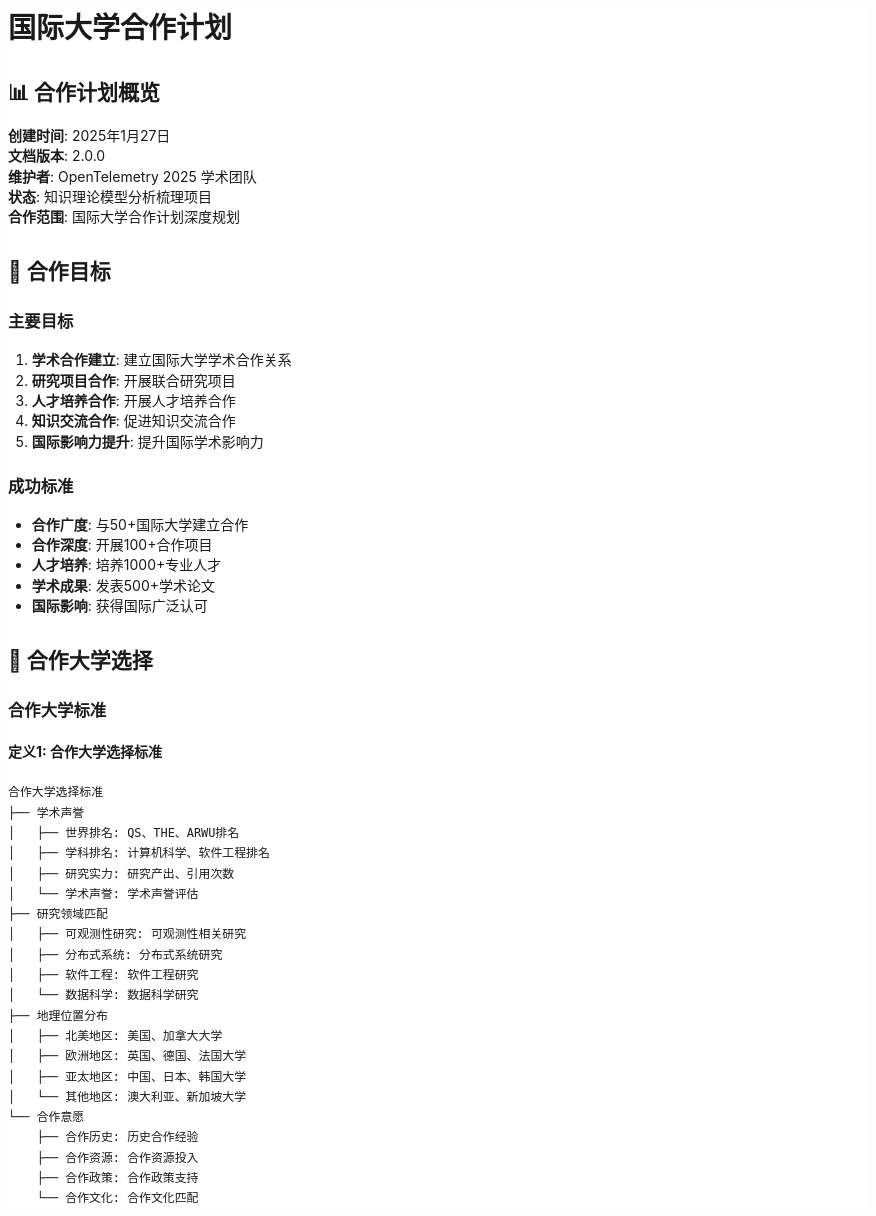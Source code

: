 # 国际大学合作计划

## 📊 合作计划概览

**创建时间**: 2025年1月27日  
**文档版本**: 2.0.0  
**维护者**: OpenTelemetry 2025 学术团队  
**状态**: 知识理论模型分析梳理项目  
**合作范围**: 国际大学合作计划深度规划

## 🎯 合作目标

### 主要目标

1. **学术合作建立**: 建立国际大学学术合作关系
2. **研究项目合作**: 开展联合研究项目
3. **人才培养合作**: 开展人才培养合作
4. **知识交流合作**: 促进知识交流合作
5. **国际影响力提升**: 提升国际学术影响力

### 成功标准

- **合作广度**: 与50+国际大学建立合作
- **合作深度**: 开展100+合作项目
- **人才培养**: 培养1000+专业人才
- **学术成果**: 发表500+学术论文
- **国际影响**: 获得国际广泛认可

## 🏫 合作大学选择

### 合作大学标准

#### 定义1: 合作大学选择标准

```text
合作大学选择标准
├── 学术声誉
│   ├── 世界排名: QS、THE、ARWU排名
│   ├── 学科排名: 计算机科学、软件工程排名
│   ├── 研究实力: 研究产出、引用次数
│   └── 学术声誉: 学术声誉评估
├── 研究领域匹配
│   ├── 可观测性研究: 可观测性相关研究
│   ├── 分布式系统: 分布式系统研究
│   ├── 软件工程: 软件工程研究
│   └── 数据科学: 数据科学研究
├── 地理位置分布
│   ├── 北美地区: 美国、加拿大大学
│   ├── 欧洲地区: 英国、德国、法国大学
│   ├── 亚太地区: 中国、日本、韩国大学
│   └── 其他地区: 澳大利亚、新加坡大学
└── 合作意愿
    ├── 合作历史: 历史合作经验
    ├── 合作资源: 合作资源投入
    ├── 合作政策: 合作政策支持
    └── 合作文化: 合作文化匹配
```
